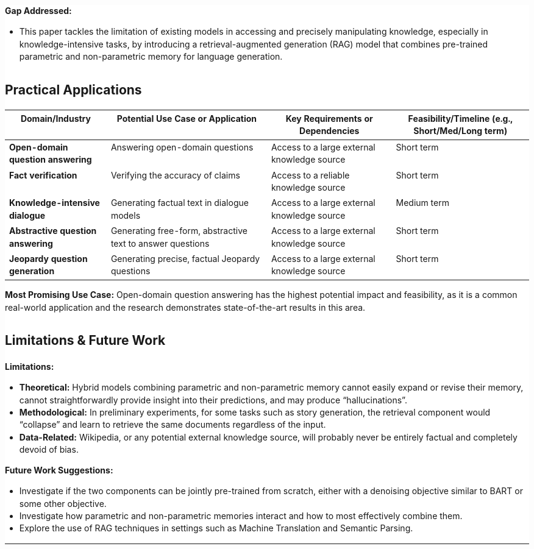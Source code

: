 **Gap Addressed:**
- This paper tackles the limitation of existing models in accessing and precisely manipulating knowledge, especially in knowledge-intensive tasks, by introducing a retrieval-augmented generation (RAG) model that combines pre-trained parametric and non-parametric memory for language generation.

## Practical Applications

| Domain/Industry | Potential Use Case or Application | Key Requirements or Dependencies | Feasibility/Timeline (e.g., Short/Med/Long term) |
|---|---|---|---|
| **Open-domain question answering** | Answering open-domain questions | Access to a large external knowledge source | Short term |
| **Fact verification** | Verifying the accuracy of claims | Access to a reliable knowledge source | Short term |
| **Knowledge-intensive dialogue** | Generating factual text in dialogue models | Access to a large external knowledge source | Medium term |
| **Abstractive question answering** | Generating free-form, abstractive text to answer questions | Access to a large external knowledge source | Short term |
| **Jeopardy question generation** | Generating precise, factual Jeopardy questions | Access to a large external knowledge source | Short term |

**Most Promising Use Case:** Open-domain question answering has the highest potential impact and feasibility, as it is a common real-world application and the research demonstrates state-of-the-art results in this area.

## Limitations & Future Work

**Limitations:**
* **Theoretical:** Hybrid models combining parametric and non-parametric memory cannot easily expand or revise their memory, cannot straightforwardly provide insight into their predictions, and may produce “hallucinations”.
* **Methodological:** In preliminary experiments, for some tasks such as story generation, the retrieval component would “collapse” and learn to retrieve the same documents regardless of the input.
* **Data-Related:** Wikipedia, or any potential external knowledge source, will probably never be entirely factual and completely devoid of bias.

**Future Work Suggestions:**
* Investigate if the two components can be jointly pre-trained from scratch, either with a denoising objective similar to BART or some other objective.
* Investigate how parametric and non-parametric memories interact and how to most effectively combine them.
* Explore the use of RAG techniques in settings such as Machine Translation and Semantic Parsing.


---
